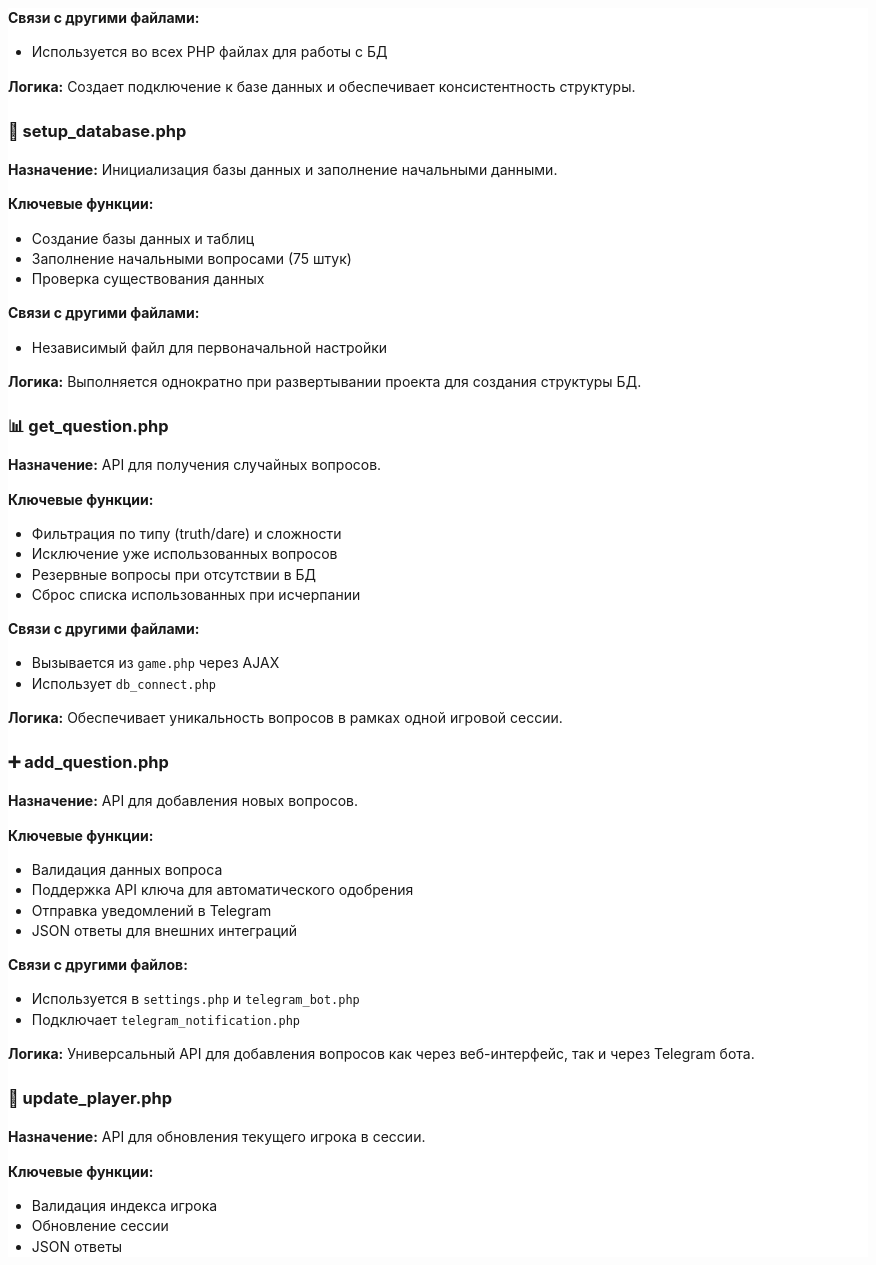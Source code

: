 **Связи с другими файлами:**
- Используется во всех PHP файлах для работы с БД

**Логика:** Создает подключение к базе данных и обеспечивает консистентность структуры.

### 🔧 setup_database.php
**Назначение:** Инициализация базы данных и заполнение начальными данными.

**Ключевые функции:**
- Создание базы данных и таблиц
- Заполнение начальными вопросами (75 штук)
- Проверка существования данных

**Связи с другими файлами:**
- Независимый файл для первоначальной настройки

**Логика:** Выполняется однократно при развертывании проекта для создания структуры БД.

### 📊 get_question.php
**Назначение:** API для получения случайных вопросов.

**Ключевые функции:**
- Фильтрация по типу (truth/dare) и сложности
- Исключение уже использованных вопросов
- Резервные вопросы при отсутствии в БД
- Сброс списка использованных при исчерпании

**Связи с другими файлами:**
- Вызывается из `game.php` через AJAX
- Использует `db_connect.php`

**Логика:** Обеспечивает уникальность вопросов в рамках одной игровой сессии.

### ➕ add_question.php
**Назначение:** API для добавления новых вопросов.

**Ключевые функции:**
- Валидация данных вопроса
- Поддержка API ключа для автоматического одобрения
- Отправка уведомлений в Telegram
- JSON ответы для внешних интеграций

**Связи с другими файлов:**
- Используется в `settings.php` и `telegram_bot.php`
- Подключает `telegram_notification.php`

**Логика:** Универсальный API для добавления вопросов как через веб-интерфейс, так и через Telegram бота.

### 🔄 update_player.php
**Назначение:** API для обновления текущего игрока в сессии.

**Ключевые функции:**
- Валидация индекса игрока
- Обновление сессии
- JSON ответы
